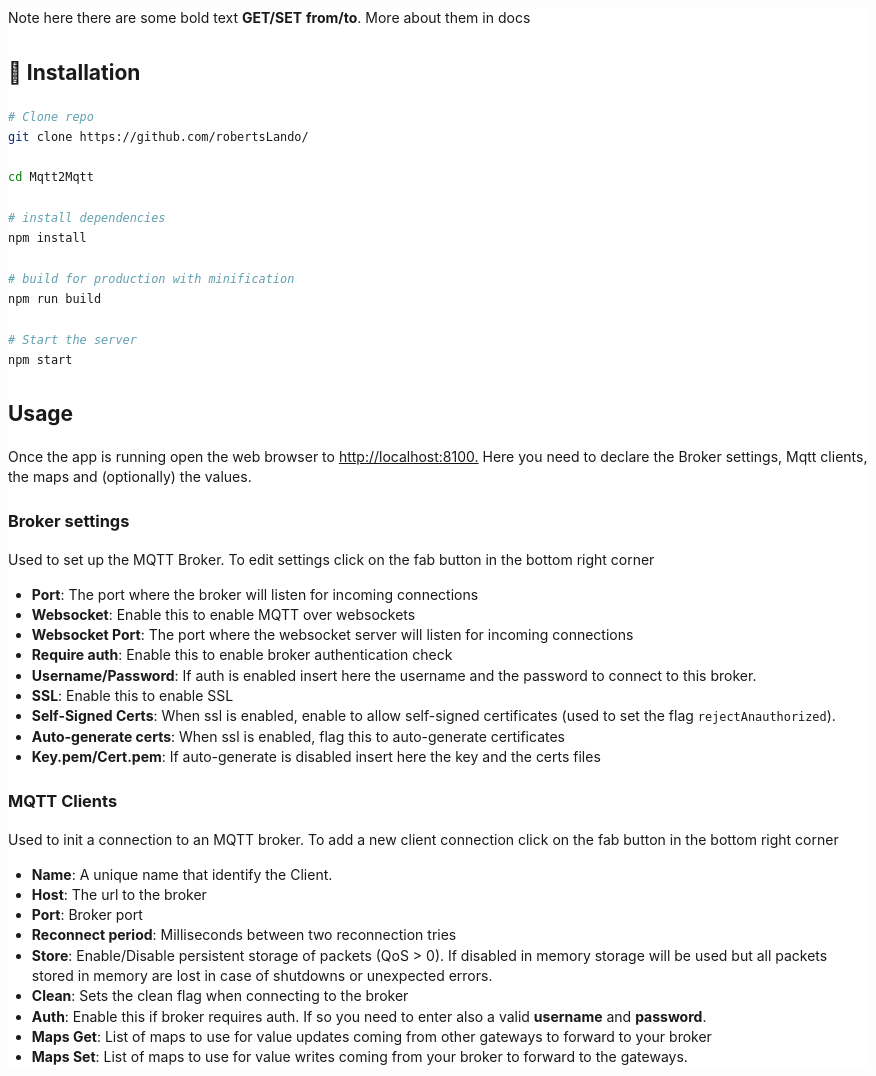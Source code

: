 Note here there are some bold text **GET/SET** **from/to**. More about them in docs

## :electric_plug: Installation

``` bash
# Clone repo
git clone https://github.com/robertsLando/

cd Mqtt2Mqtt

# install dependencies
npm install

# build for production with minification
npm run build

# Start the server
npm start
```

## Usage

Once the app is running open the web browser to <http://localhost:8100.> Here you need to declare the Broker settings, Mqtt clients, the maps and (optionally) the values.

### Broker settings

Used to set up the MQTT Broker. To edit settings click on the fab button in the bottom right corner

- **Port**: The port where the broker will listen for incoming connections
- **Websocket**: Enable this to enable MQTT over websockets
- **Websocket Port**:  The port where the websocket server will listen for incoming connections
- **Require auth**: Enable this to enable broker authentication check
- **Username/Password**: If auth is enabled insert here the username and the password to connect to this broker.
- **SSL**: Enable this to enable SSL
- **Self-Signed Certs**: When ssl is enabled, enable to allow self-signed certificates (used to set the flag `rejectAnauthorized`).
- **Auto-generate certs**: When ssl is enabled, flag this to auto-generate certificates
- **Key.pem/Cert.pem**: If auto-generate is disabled insert here the key and the certs files

### MQTT Clients

Used to init a connection to an MQTT broker. To add a new client connection click on the fab button in the bottom right corner

- **Name**: A unique name that identify the Client.
- **Host**: The url to the broker
- **Port**: Broker port
- **Reconnect period**: Milliseconds between two reconnection tries
- **Store**: Enable/Disable persistent storage of packets (QoS > 0). If disabled in memory storage will be used but all packets stored in memory are lost in case of shutdowns or unexpected errors.
- **Clean**: Sets the clean flag when connecting to the broker
- **Auth**: Enable this if broker requires auth. If so you need to enter also a valid **username** and **password**.
- **Maps Get**: List of maps to use for value updates coming from other gateways to forward to your broker
- **Maps Set**: List of maps to use for value writes coming from your broker to forward to the gateways.
